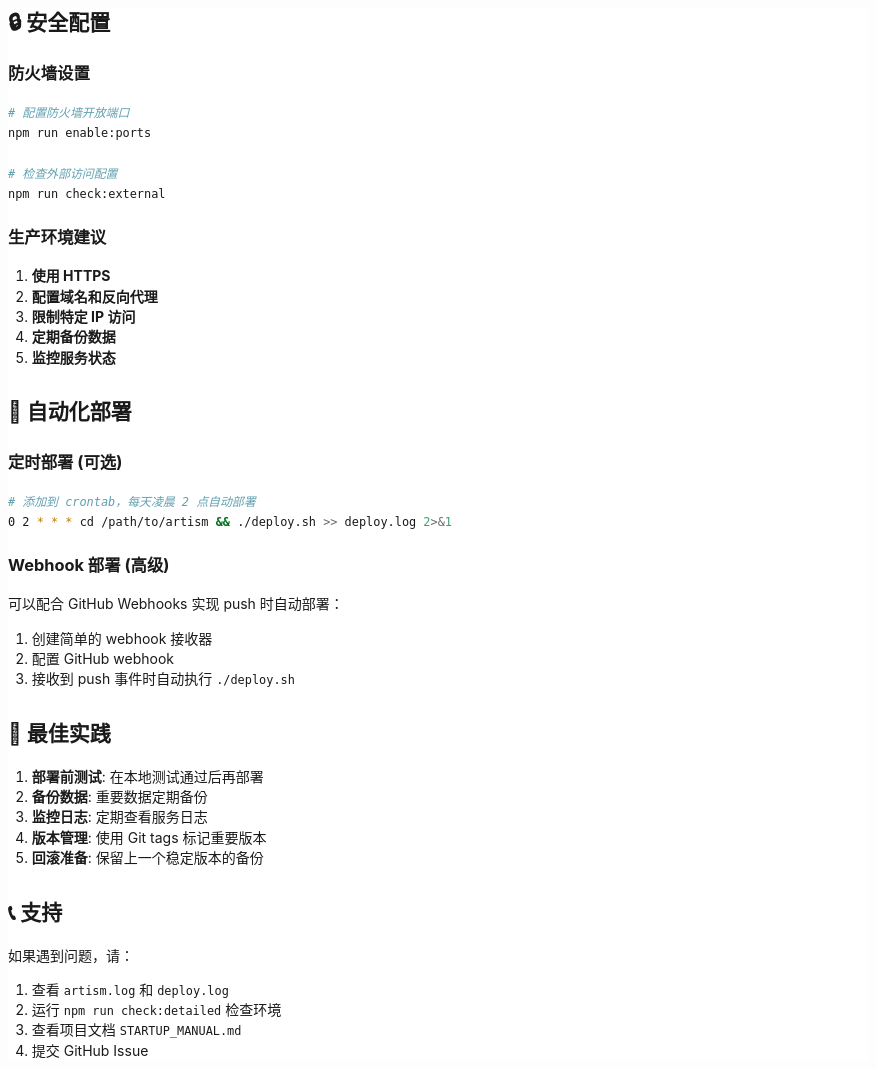 ## 🔒 安全配置

### 防火墙设置

```bash
# 配置防火墙开放端口
npm run enable:ports

# 检查外部访问配置
npm run check:external
```

### 生产环境建议

1. **使用 HTTPS**
2. **配置域名和反向代理**
3. **限制特定 IP 访问**
4. **定期备份数据**
5. **监控服务状态**

## 📝 自动化部署

### 定时部署 (可选)

```bash
# 添加到 crontab，每天凌晨 2 点自动部署
0 2 * * * cd /path/to/artism && ./deploy.sh >> deploy.log 2>&1
```

### Webhook 部署 (高级)

可以配合 GitHub Webhooks 实现 push 时自动部署：

1. 创建简单的 webhook 接收器
2. 配置 GitHub webhook
3. 接收到 push 事件时自动执行 `./deploy.sh`

## 🎯 最佳实践

1. **部署前测试**: 在本地测试通过后再部署
2. **备份数据**: 重要数据定期备份
3. **监控日志**: 定期查看服务日志
4. **版本管理**: 使用 Git tags 标记重要版本
5. **回滚准备**: 保留上一个稳定版本的备份

## 📞 支持

如果遇到问题，请：

1. 查看 `artism.log` 和 `deploy.log`
2. 运行 `npm run check:detailed` 检查环境
3. 查看项目文档 `STARTUP_MANUAL.md`
4. 提交 GitHub Issue
